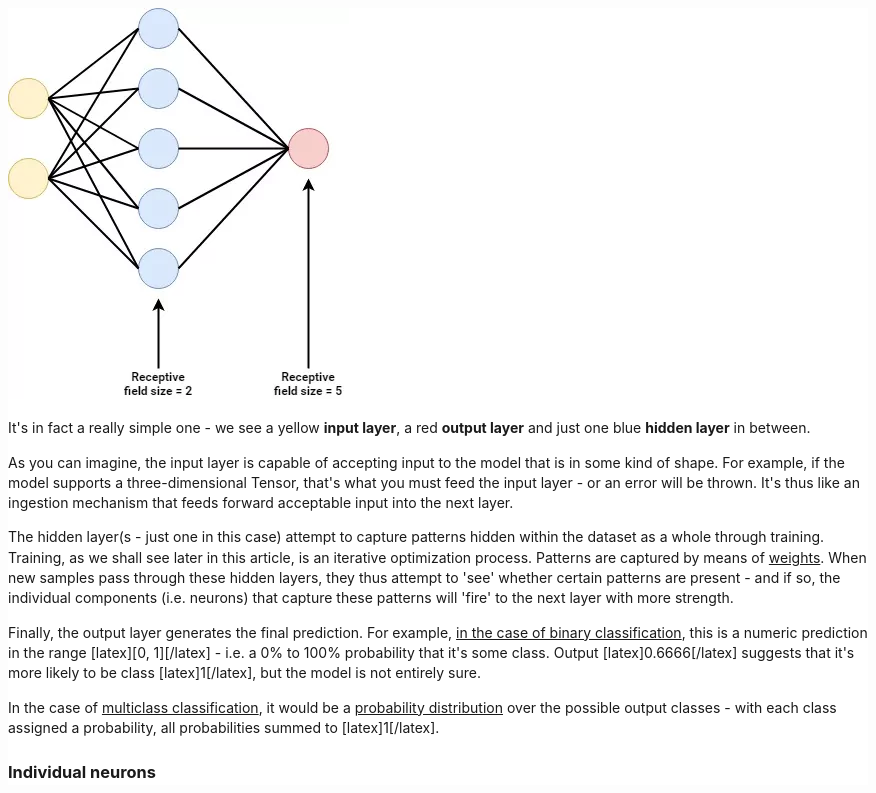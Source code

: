 ![](images/Basic-neural-network.jpg)

It's in fact a really simple one - we see a yellow **input layer**, a red **output layer** and just one blue **hidden layer** in between.

As you can imagine, the input layer is capable of accepting input to the model that is in some kind of shape. For example, if the model supports a three-dimensional Tensor, that's what you must feed the input layer - or an error will be thrown. It's thus like an ingestion mechanism that feeds forward acceptable input into the next layer.

The hidden layer(s - just one in this case) attempt to capture patterns hidden within the dataset as a whole through training. Training, as we shall see later in this article, is an iterative optimization process. Patterns are captured by means of [weights](https://github.com/mobiletest2016/machine-learning-articles/blob/master/articles/what-is-weight-initialization.md). When new samples pass through these hidden layers, they thus attempt to 'see' whether certain patterns are present - and if so, the individual components (i.e. neurons) that capture these patterns will 'fire' to the next layer with more strength.

Finally, the output layer generates the final prediction. For example, [in the case of binary classification](https://github.com/mobiletest2016/machine-learning-articles/blob/master/articles/3-variants-of-classification-problems-in-machine-learning.md), this is a numeric prediction in the range \[latex\]\[0, 1\]\[/latex\] - i.e. a 0% to 100% probability that it's some class. Output \[latex\]0.6666\[/latex\] suggests that it's more likely to be class \[latex\]1\[/latex\], but the model is not entirely sure.

In the case of [multiclass classification](https://github.com/mobiletest2016/machine-learning-articles/blob/master/articles/3-variants-of-classification-problems-in-machine-learning.md), it would be a [probability distribution](https://github.com/mobiletest2016/machine-learning-articles/blob/master/articles/how-does-the-softmax-activation-function-work.md) over the possible output classes - with each class assigned a probability, all probabilities summed to \[latex\]1\[/latex\].

### Individual neurons
